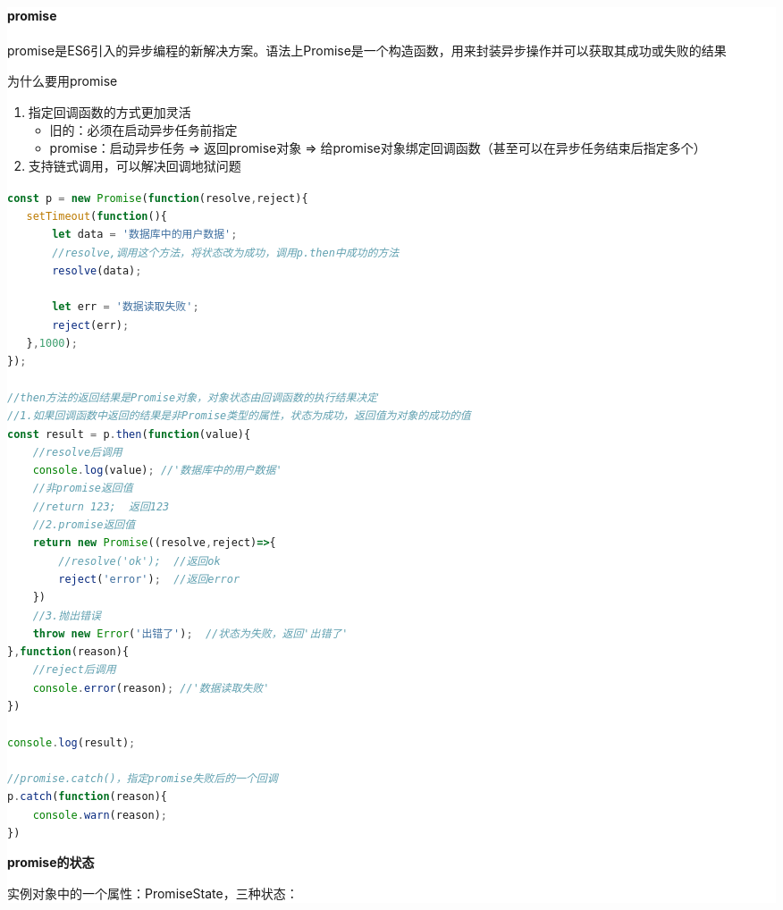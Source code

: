 #### promise

promise是ES6引入的异步编程的新解决方案。语法上Promise是一个构造函数，用来封装异步操作并可以获取其成功或失败的结果

为什么要用promise

1. 指定回调函数的方式更加灵活
   + 旧的：必须在启动异步任务前指定
   + promise：启动异步任务 => 返回promise对象 => 给promise对象绑定回调函数（甚至可以在异步任务结束后指定多个）
2. 支持链式调用，可以解决回调地狱问题

```js
const p = new Promise(function(resolve,reject){
   setTimeout(function(){
       let data = '数据库中的用户数据';
       //resolve,调用这个方法，将状态改为成功，调用p.then中成功的方法
       resolve(data);
       
       let err = '数据读取失败';
       reject(err);
   },1000); 
});

//then方法的返回结果是Promise对象，对象状态由回调函数的执行结果决定
//1.如果回调函数中返回的结果是非Promise类型的属性，状态为成功，返回值为对象的成功的值
const result = p.then(function(value){
    //resolve后调用
    console.log(value); //'数据库中的用户数据'
    //非promise返回值
    //return 123;  返回123
    //2.promise返回值
    return new Promise((resolve,reject)=>{
        //resolve('ok');  //返回ok
        reject('error');  //返回error
    })
    //3.抛出错误
    throw new Error('出错了');  //状态为失败，返回'出错了'
},function(reason){
    //reject后调用
    console.error(reason); //'数据读取失败' 
})

console.log(result);

//promise.catch()，指定promise失败后的一个回调
p.catch(function(reason){
    console.warn(reason);
})
```

**promise的状态**

实例对象中的一个属性：PromiseState，三种状态：
